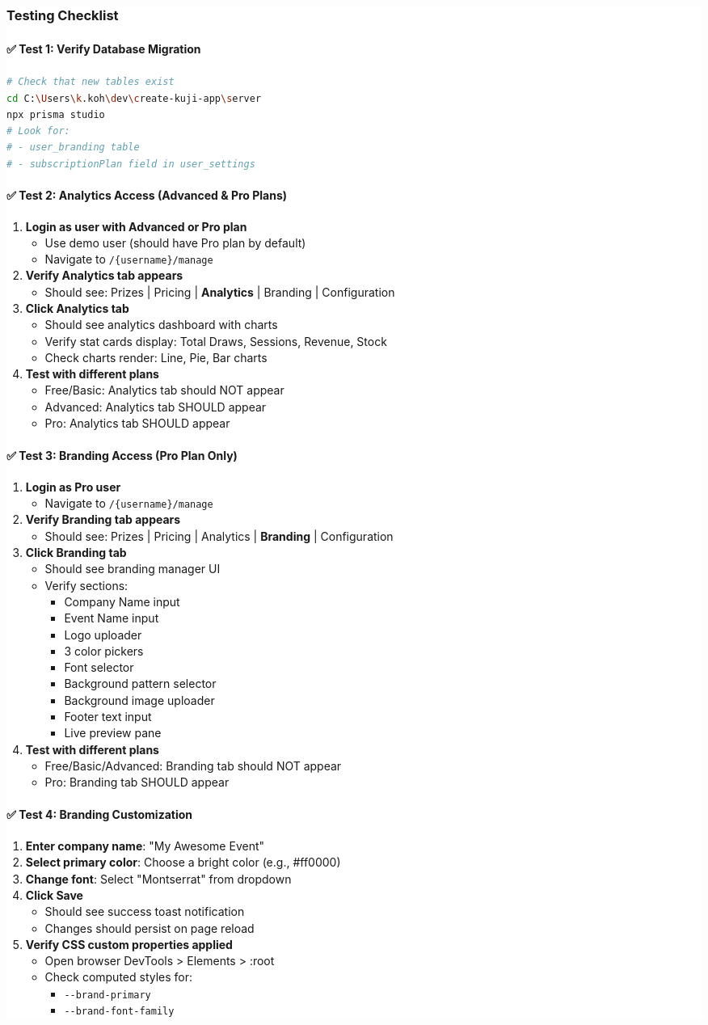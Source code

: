 ### Testing Checklist

#### ✅ Test 1: Verify Database Migration
```bash
# Check that new tables exist
cd C:\Users\k.koh\dev\create-kuji-app\server
npx prisma studio
# Look for:
# - user_branding table
# - subscriptionPlan field in user_settings
```

#### ✅ Test 2: Analytics Access (Advanced & Pro Plans)
1. **Login as user with Advanced or Pro plan**
   - Use demo user (should have Pro plan by default)
   - Navigate to `/{username}/manage`
2. **Verify Analytics tab appears**
   - Should see: Prizes | Pricing | **Analytics** | Branding | Configuration
3. **Click Analytics tab**
   - Should see analytics dashboard with charts
   - Verify stat cards display: Total Draws, Sessions, Revenue, Stock
   - Check charts render: Line, Pie, Bar charts
4. **Test with different plans**
   - Free/Basic: Analytics tab should NOT appear
   - Advanced: Analytics tab SHOULD appear
   - Pro: Analytics tab SHOULD appear

#### ✅ Test 3: Branding Access (Pro Plan Only)
1. **Login as Pro user**
   - Navigate to `/{username}/manage`
2. **Verify Branding tab appears**
   - Should see: Prizes | Pricing | Analytics | **Branding** | Configuration
3. **Click Branding tab**
   - Should see branding manager UI
   - Verify sections:
     - Company Name input
     - Event Name input
     - Logo uploader
     - 3 color pickers
     - Font selector
     - Background pattern selector
     - Background image uploader
     - Footer text input
     - Live preview pane
4. **Test with different plans**
   - Free/Basic/Advanced: Branding tab should NOT appear
   - Pro: Branding tab SHOULD appear

#### ✅ Test 4: Branding Customization
1. **Enter company name**: "My Awesome Event"
2. **Select primary color**: Choose a bright color (e.g., #ff0000)
3. **Change font**: Select "Montserrat" from dropdown
4. **Click Save**
   - Should see success toast notification
   - Changes should persist on page reload
5. **Verify CSS custom properties applied**
   - Open browser DevTools > Elements > :root
   - Check computed styles for:
     - `--brand-primary`
     - `--brand-font-family`
